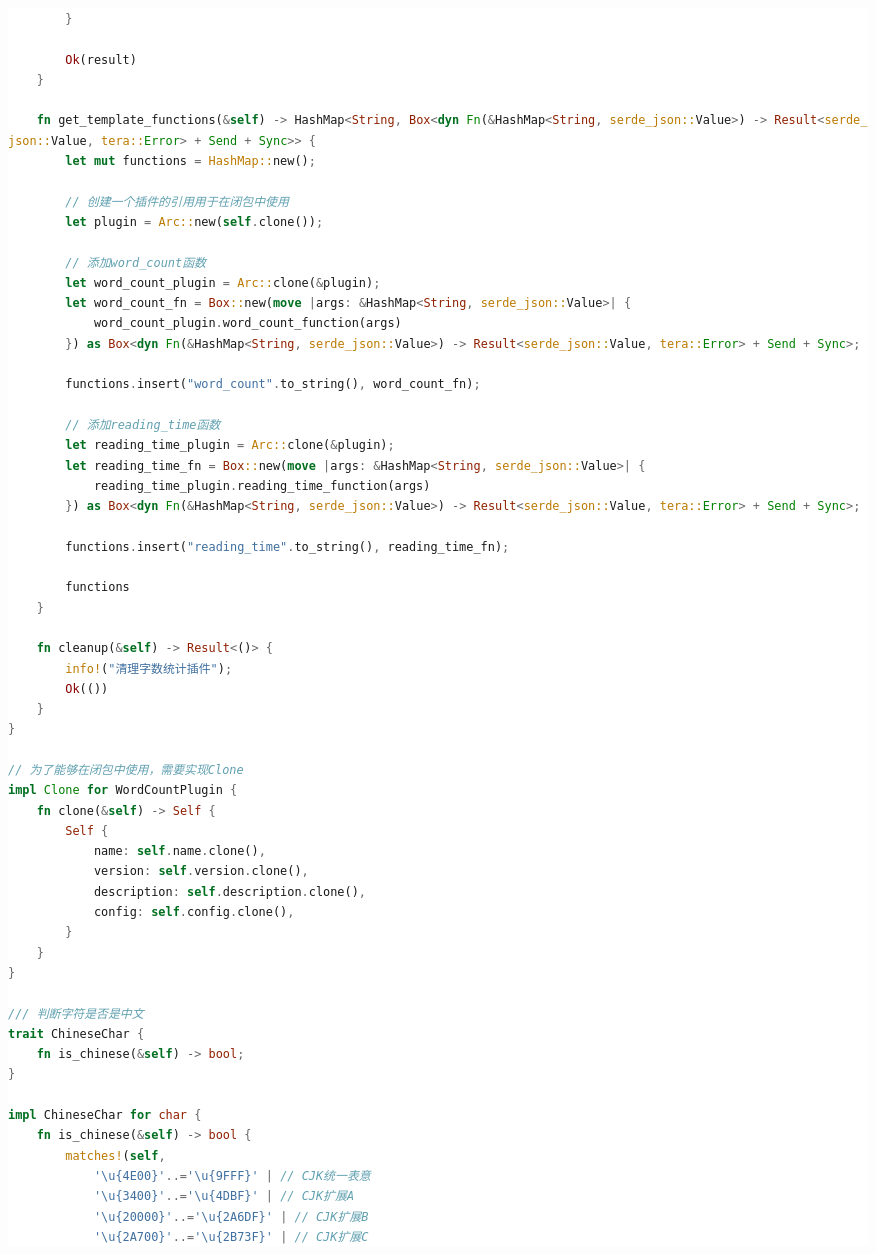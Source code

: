 ```rust
        }
        
        Ok(result)
    }
    
    fn get_template_functions(&self) -> HashMap<String, Box<dyn Fn(&HashMap<String, serde_json::Value>) -> Result<serde_json::Value, tera::Error> + Send + Sync>> {
        let mut functions = HashMap::new();
        
        // 创建一个插件的引用用于在闭包中使用
        let plugin = Arc::new(self.clone());
        
        // 添加word_count函数
        let word_count_plugin = Arc::clone(&plugin);
        let word_count_fn = Box::new(move |args: &HashMap<String, serde_json::Value>| {
            word_count_plugin.word_count_function(args)
        }) as Box<dyn Fn(&HashMap<String, serde_json::Value>) -> Result<serde_json::Value, tera::Error> + Send + Sync>;
        
        functions.insert("word_count".to_string(), word_count_fn);
        
        // 添加reading_time函数
        let reading_time_plugin = Arc::clone(&plugin);
        let reading_time_fn = Box::new(move |args: &HashMap<String, serde_json::Value>| {
            reading_time_plugin.reading_time_function(args)
        }) as Box<dyn Fn(&HashMap<String, serde_json::Value>) -> Result<serde_json::Value, tera::Error> + Send + Sync>;
        
        functions.insert("reading_time".to_string(), reading_time_fn);
        
        functions
    }
    
    fn cleanup(&self) -> Result<()> {
        info!("清理字数统计插件");
        Ok(())
    }
}

// 为了能够在闭包中使用，需要实现Clone
impl Clone for WordCountPlugin {
    fn clone(&self) -> Self {
        Self {
            name: self.name.clone(),
            version: self.version.clone(),
            description: self.description.clone(),
            config: self.config.clone(),
        }
    }
}

/// 判断字符是否是中文
trait ChineseChar {
    fn is_chinese(&self) -> bool;
}

impl ChineseChar for char {
    fn is_chinese(&self) -> bool {
        matches!(self,
            '\u{4E00}'..='\u{9FFF}' | // CJK统一表意
            '\u{3400}'..='\u{4DBF}' | // CJK扩展A
            '\u{20000}'..='\u{2A6DF}' | // CJK扩展B
            '\u{2A700}'..='\u{2B73F}' | // CJK扩展C
```